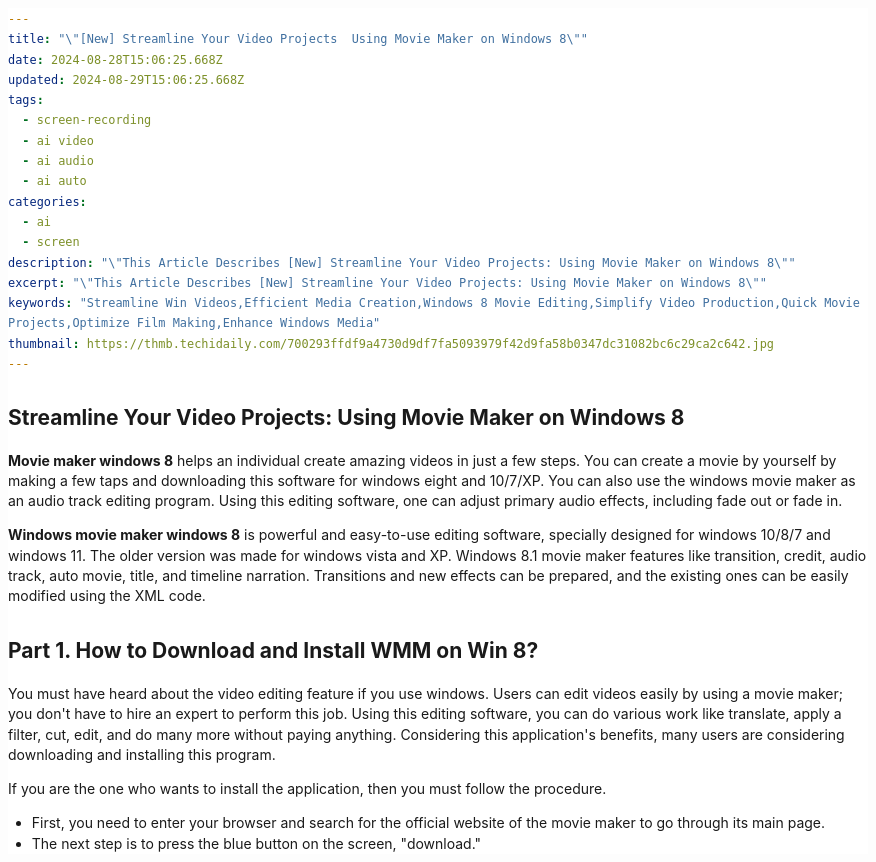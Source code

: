 ```yaml
---
title: "\"[New] Streamline Your Video Projects  Using Movie Maker on Windows 8\""
date: 2024-08-28T15:06:25.668Z
updated: 2024-08-29T15:06:25.668Z
tags: 
  - screen-recording
  - ai video
  - ai audio
  - ai auto
categories: 
  - ai
  - screen
description: "\"This Article Describes [New] Streamline Your Video Projects: Using Movie Maker on Windows 8\""
excerpt: "\"This Article Describes [New] Streamline Your Video Projects: Using Movie Maker on Windows 8\""
keywords: "Streamline Win Videos,Efficient Media Creation,Windows 8 Movie Editing,Simplify Video Production,Quick Movie Projects,Optimize Film Making,Enhance Windows Media"
thumbnail: https://thmb.techidaily.com/700293ffdf9a4730d9df7fa5093979f42d9fa58b0347dc31082bc6c29ca2c642.jpg
---
```


## Streamline Your Video Projects: Using Movie Maker on Windows 8

**Movie maker windows 8** helps an individual create amazing videos in just a few steps. You can create a movie by yourself by making a few taps and downloading this software for windows eight and 10/7/XP. You can also use the windows movie maker as an audio track editing program. Using this editing software, one can adjust primary audio effects, including fade out or fade in.

**Windows movie maker windows 8** is powerful and easy-to-use editing software, specially designed for windows 10/8/7 and windows 11\. The older version was made for windows vista and XP. Windows 8.1 movie maker features like transition, credit, audio track, auto movie, title, and timeline narration. Transitions and new effects can be prepared, and the existing ones can be easily modified using the XML code.

## Part 1\. How to Download and Install WMM on Win 8?

You must have heard about the video editing feature if you use windows. Users can edit videos easily by using a movie maker; you don't have to hire an expert to perform this job. Using this editing software, you can do various work like translate, apply a filter, cut, edit, and do many more without paying anything. Considering this application's benefits, many users are considering downloading and installing this program.

If you are the one who wants to install the application, then you must follow the procedure.

* First, you need to enter your browser and search for the official website of the movie maker to go through its main page.
* The next step is to press the blue button on the screen, "download."

